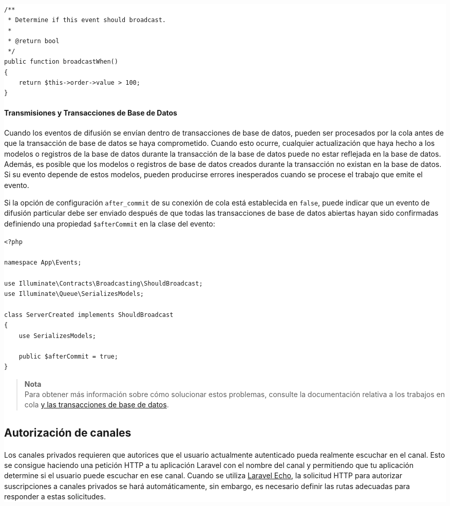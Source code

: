     /**
     * Determine if this event should broadcast.
     *
     * @return bool
     */
    public function broadcastWhen()
    {
        return $this->order->value > 100;
    }

[]()

#### Transmisiones y Transacciones de Base de Datos

Cuando los eventos de difusión se envían dentro de transacciones de base de datos, pueden ser procesados por la cola antes de que la transacción de base de datos se haya comprometido. Cuando esto ocurre, cualquier actualización que haya hecho a los modelos o registros de la base de datos durante la transacción de la base de datos puede no estar reflejada en la base de datos. Además, es posible que los modelos o registros de base de datos creados durante la transacción no existan en la base de datos. Si su evento depende de estos modelos, pueden producirse errores inesperados cuando se procese el trabajo que emite el evento.

Si la opción de configuración `after_commit` de su conexión de cola está establecida en `false`, puede indicar que un evento de difusión particular debe ser enviado después de que todas las transacciones de base de datos abiertas hayan sido confirmadas definiendo una propiedad `$afterCommit` en la clase del evento:

    <?php

    namespace App\Events;

    use Illuminate\Contracts\Broadcasting\ShouldBroadcast;
    use Illuminate\Queue\SerializesModels;

    class ServerCreated implements ShouldBroadcast
    {
        use SerializesModels;

        public $afterCommit = true;
    }

> **Nota**  
> Para obtener más información sobre cómo solucionar estos problemas, consulte la documentación relativa a los trabajos en cola [y las transacciones de base de datos](/docs/%7B%7Bversion%7D%7D/queues#jobs-and-database-transactions).

[]()

## Autorización de canales

Los canales privados requieren que autorices que el usuario actualmente autenticado pueda realmente escuchar en el canal. Esto se consigue haciendo una petición HTTP a tu aplicación Laravel con el nombre del canal y permitiendo que tu aplicación determine si el usuario puede escuchar en ese canal. Cuando se utiliza [Laravel Echo](#client-side-installation), la solicitud HTTP para autorizar suscripciones a canales privados se hará automáticamente, sin embargo, es necesario definir las rutas adecuadas para responder a estas solicitudes.
